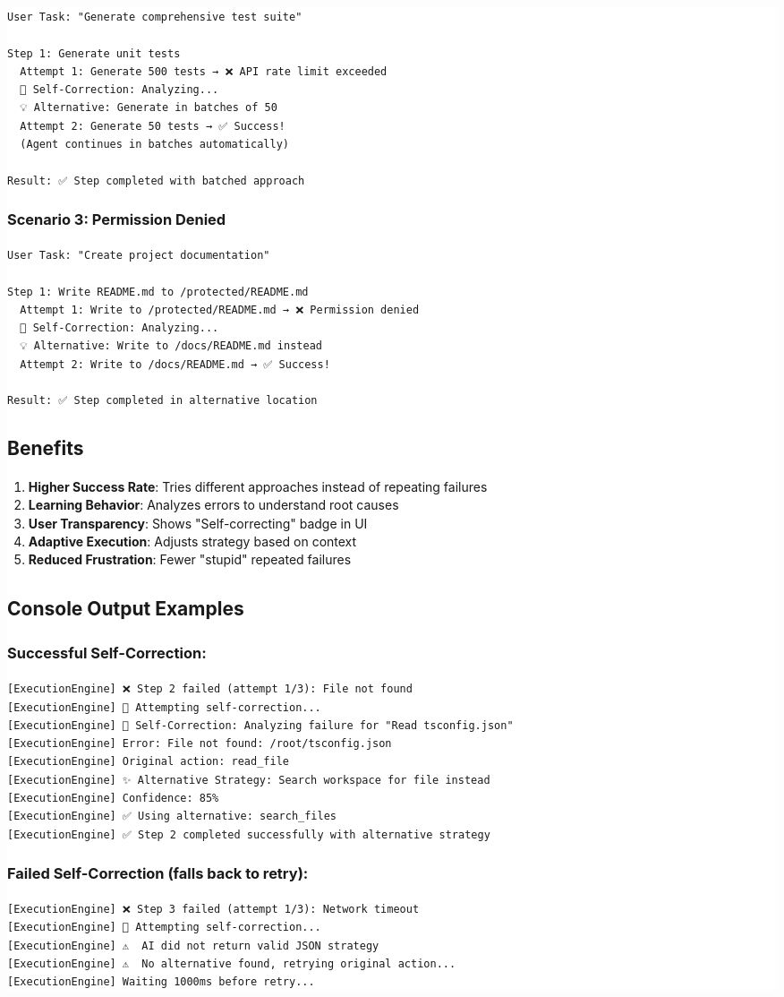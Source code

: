 ```
User Task: "Generate comprehensive test suite"

Step 1: Generate unit tests
  Attempt 1: Generate 500 tests → ❌ API rate limit exceeded
  🤔 Self-Correction: Analyzing...
  💡 Alternative: Generate in batches of 50
  Attempt 2: Generate 50 tests → ✅ Success!
  (Agent continues in batches automatically)

Result: ✅ Step completed with batched approach
```

### Scenario 3: Permission Denied

```
User Task: "Create project documentation"

Step 1: Write README.md to /protected/README.md
  Attempt 1: Write to /protected/README.md → ❌ Permission denied
  🤔 Self-Correction: Analyzing...
  💡 Alternative: Write to /docs/README.md instead
  Attempt 2: Write to /docs/README.md → ✅ Success!

Result: ✅ Step completed in alternative location
```

## Benefits

1. **Higher Success Rate**: Tries different approaches instead of repeating failures
2. **Learning Behavior**: Analyzes errors to understand root causes
3. **User Transparency**: Shows "Self-correcting" badge in UI
4. **Adaptive Execution**: Adjusts strategy based on context
5. **Reduced Frustration**: Fewer "stupid" repeated failures

## Console Output Examples

### Successful Self-Correction:
```
[ExecutionEngine] ❌ Step 2 failed (attempt 1/3): File not found
[ExecutionEngine] 🔄 Attempting self-correction...
[ExecutionEngine] 🤔 Self-Correction: Analyzing failure for "Read tsconfig.json"
[ExecutionEngine] Error: File not found: /root/tsconfig.json
[ExecutionEngine] Original action: read_file
[ExecutionEngine] ✨ Alternative Strategy: Search workspace for file instead
[ExecutionEngine] Confidence: 85%
[ExecutionEngine] ✅ Using alternative: search_files
[ExecutionEngine] ✅ Step 2 completed successfully with alternative strategy
```

### Failed Self-Correction (falls back to retry):
```
[ExecutionEngine] ❌ Step 3 failed (attempt 1/3): Network timeout
[ExecutionEngine] 🔄 Attempting self-correction...
[ExecutionEngine] ⚠️  AI did not return valid JSON strategy
[ExecutionEngine] ⚠️  No alternative found, retrying original action...
[ExecutionEngine] Waiting 1000ms before retry...
```
